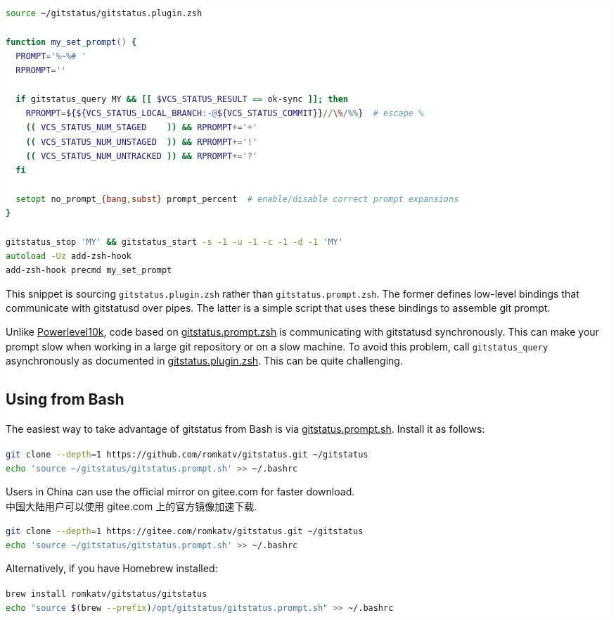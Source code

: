 ```zsh
source ~/gitstatus/gitstatus.plugin.zsh

function my_set_prompt() {
  PROMPT='%~%# '
  RPROMPT=''

  if gitstatus_query MY && [[ $VCS_STATUS_RESULT == ok-sync ]]; then
    RPROMPT=${${VCS_STATUS_LOCAL_BRANCH:-@${VCS_STATUS_COMMIT}}//\%/%%}  # escape %
    (( VCS_STATUS_NUM_STAGED    )) && RPROMPT+='+'
    (( VCS_STATUS_NUM_UNSTAGED  )) && RPROMPT+='!'
    (( VCS_STATUS_NUM_UNTRACKED )) && RPROMPT+='?'
  fi

  setopt no_prompt_{bang,subst} prompt_percent  # enable/disable correct prompt expansions
}

gitstatus_stop 'MY' && gitstatus_start -s -1 -u -1 -c -1 -d -1 'MY'
autoload -Uz add-zsh-hook
add-zsh-hook precmd my_set_prompt
```

This snippet is sourcing `gitstatus.plugin.zsh` rather than `gitstatus.prompt.zsh`. The former
defines low-level bindings that communicate with gitstatusd over pipes. The latter is a simple
script that uses these bindings to assemble git prompt.

Unlike [Powerlevel10k](https://github.com/romkatv/powerlevel10k), code based on
[gitstatus.prompt.zsh](gitstatus.prompt.zsh) is communicating with gitstatusd synchronously. This
can make your prompt slow when working in a large git repository or on a slow machine. To avoid
this problem, call `gitstatus_query` asynchronously as documented in
[gitstatus.plugin.zsh](gitstatus.plugin.zsh). This can be quite challenging.

## Using from Bash

The easiest way to take advantage of gitstatus from Bash is via
[gitstatus.prompt.sh](gitstatus.prompt.sh). Install it as follows:

```bash
git clone --depth=1 https://github.com/romkatv/gitstatus.git ~/gitstatus
echo 'source ~/gitstatus/gitstatus.prompt.sh' >> ~/.bashrc
```

Users in China can use the official mirror on gitee.com for faster download.<br>
中国大陆用户可以使用 gitee.com 上的官方镜像加速下载.

```bash
git clone --depth=1 https://gitee.com/romkatv/gitstatus.git ~/gitstatus
echo 'source ~/gitstatus/gitstatus.prompt.sh' >> ~/.bashrc
```

Alternatively, if you have Homebrew installed:

```zsh
brew install romkatv/gitstatus/gitstatus
echo "source $(brew --prefix)/opt/gitstatus/gitstatus.prompt.sh" >> ~/.bashrc
```
